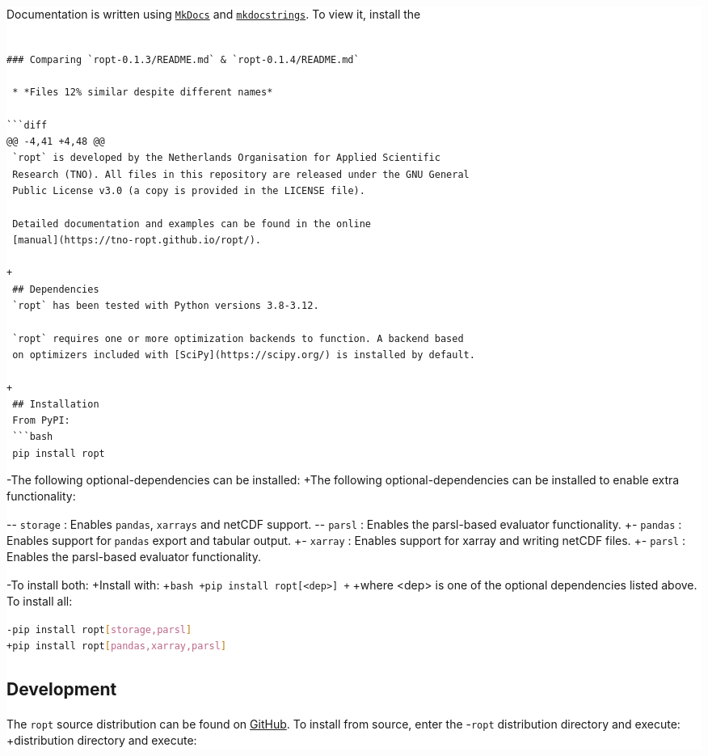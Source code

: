  Documentation is written using [`MkDocs`](https://www.mkdocs.org/) and
 [`mkdocstrings`](https://mkdocstrings.github.io/). To view it, install the
```

### Comparing `ropt-0.1.3/README.md` & `ropt-0.1.4/README.md`

 * *Files 12% similar despite different names*

```diff
@@ -4,41 +4,48 @@
 `ropt` is developed by the Netherlands Organisation for Applied Scientific
 Research (TNO). All files in this repository are released under the GNU General
 Public License v3.0 (a copy is provided in the LICENSE file).
 
 Detailed documentation and examples can be found in the online
 [manual](https://tno-ropt.github.io/ropt/).
 
+
 ## Dependencies
 `ropt` has been tested with Python versions 3.8-3.12.
 
 `ropt` requires one or more optimization backends to function. A backend based
 on optimizers included with [SciPy](https://scipy.org/) is installed by default.
 
+
 ## Installation
 From PyPI:
 ```bash
 pip install ropt
 ```
 
-The following optional-dependencies can be installed:
+The following optional-dependencies can be installed to enable extra functionality:
 
-- `storage` : Enables `pandas`, `xarrays` and netCDF support.
-- `parsl`   : Enables the parsl-based evaluator functionality.
+- `pandas` : Enables support for `pandas` export and tabular output.
+- `xarray` : Enables support for xarray and writing netCDF files.
+- `parsl`  : Enables the parsl-based evaluator functionality.
 
-To install both:
+Install with:
+```bash
+pip install ropt[<dep>]
+```
+where \<dep\> is one of the optional dependencies listed above. To install all:
 ```bash
-pip install ropt[storage,parsl]
+pip install ropt[pandas,xarray,parsl]
 ```
 
 
 ## Development
 The `ropt` source distribution can be found on
 [GitHub](https://github.com/tno-ropt/ropt). To install from source, enter the
-`ropt` distribution directory and execute:
+distribution directory and execute:
 